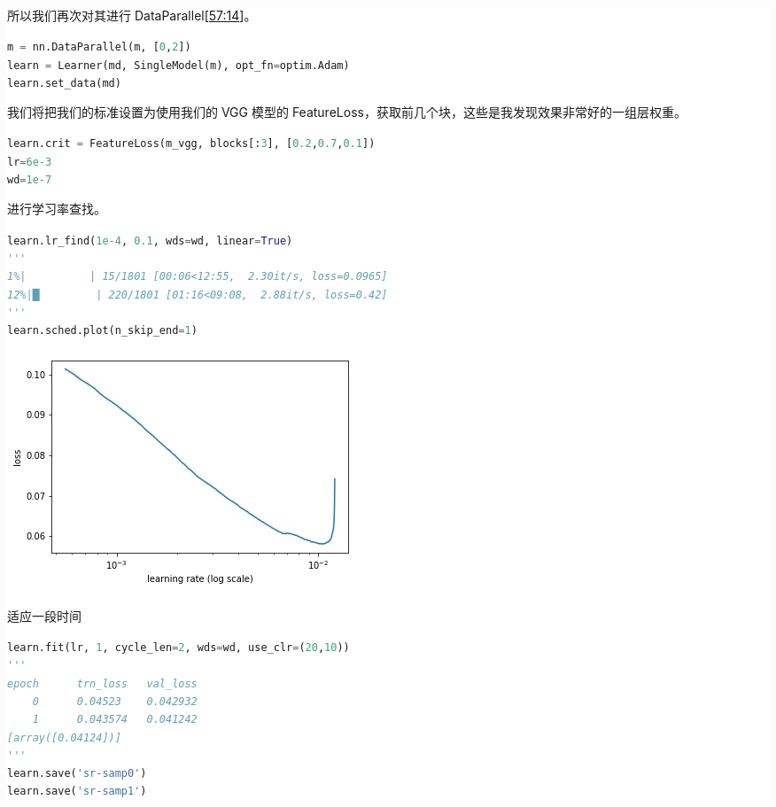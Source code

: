 所以我们再次对其进行 DataParallel[[57:14](https://youtu.be/nG3tT31nPmQ?t=57m14s)]。

```py
m = nn.DataParallel(m, [0,2])
learn = Learner(md, SingleModel(m), opt_fn=optim.Adam)
learn.set_data(md)
```

我们将把我们的标准设置为使用我们的 VGG 模型的 FeatureLoss，获取前几个块，这些是我发现效果非常好的一组层权重。

```py
learn.crit = FeatureLoss(m_vgg, blocks[:3], [0.2,0.7,0.1])
lr=6e-3
wd=1e-7
```

进行学习率查找。

```py
learn.lr_find(1e-4, 0.1, wds=wd, linear=True) 
'''
1%|          | 15/1801 [00:06<12:55,  2.30it/s, loss=0.0965]
12%|█▏        | 220/1801 [01:16<09:08,  2.88it/s, loss=0.42]
'''
learn.sched.plot(n_skip_end=1)
```

![](img/14-25.webp)

适应一段时间

```py
learn.fit(lr, 1, cycle_len=2, wds=wd, use_clr=(20,10))
'''
epoch      trn_loss   val_loss                                  
    0      0.04523    0.042932  
    1      0.043574   0.041242
[array([0.04124])]
'''
learn.save('sr-samp0')
learn.save('sr-samp1')
```
